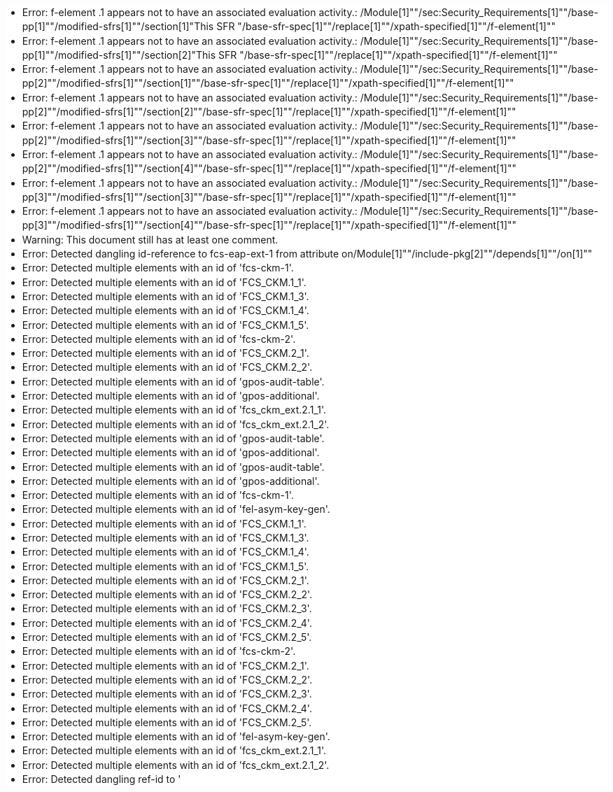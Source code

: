 * Error: f-element .1  appears not to have an associated evaluation activity.:
        /Module[1]""/sec:Security_Requirements[1]""/base-pp[1]""/modified-sfrs[1]""/section[1]"This SFR "/base-sfr-spec[1]""/replace[1]""/xpath-specified[1]""/f-element[1]""
* Error: f-element .1  appears not to have an associated evaluation activity.:
        /Module[1]""/sec:Security_Requirements[1]""/base-pp[1]""/modified-sfrs[1]""/section[2]"This SFR "/base-sfr-spec[1]""/replace[1]""/xpath-specified[1]""/f-element[1]""
* Error: f-element .1  appears not to have an associated evaluation activity.:
        /Module[1]""/sec:Security_Requirements[1]""/base-pp[2]""/modified-sfrs[1]""/section[1]""/base-sfr-spec[1]""/replace[1]""/xpath-specified[1]""/f-element[1]""
* Error: f-element .1  appears not to have an associated evaluation activity.:
        /Module[1]""/sec:Security_Requirements[1]""/base-pp[2]""/modified-sfrs[1]""/section[2]""/base-sfr-spec[1]""/replace[1]""/xpath-specified[1]""/f-element[1]""
* Error: f-element .1  appears not to have an associated evaluation activity.:
        /Module[1]""/sec:Security_Requirements[1]""/base-pp[2]""/modified-sfrs[1]""/section[3]""/base-sfr-spec[1]""/replace[1]""/xpath-specified[1]""/f-element[1]""
* Error: f-element .1  appears not to have an associated evaluation activity.:
        /Module[1]""/sec:Security_Requirements[1]""/base-pp[2]""/modified-sfrs[1]""/section[4]""/base-sfr-spec[1]""/replace[1]""/xpath-specified[1]""/f-element[1]""
* Error: f-element .1  appears not to have an associated evaluation activity.:
        /Module[1]""/sec:Security_Requirements[1]""/base-pp[3]""/modified-sfrs[1]""/section[3]""/base-sfr-spec[1]""/replace[1]""/xpath-specified[1]""/f-element[1]""
* Error: f-element .1  appears not to have an associated evaluation activity.:
        /Module[1]""/sec:Security_Requirements[1]""/base-pp[3]""/modified-sfrs[1]""/section[4]""/base-sfr-spec[1]""/replace[1]""/xpath-specified[1]""/f-element[1]""
* Warning: This document still has at least one comment.
* Error: Detected dangling id-reference to fcs-eap-ext-1 from attribute
        on/Module[1]""/include-pkg[2]""/depends[1]""/on[1]""
* Error: Detected multiple elements with an id of 'fcs-ckm-1'.
* Error: Detected multiple elements with an id of 'FCS_CKM.1_1'.
* Error: Detected multiple elements with an id of 'FCS_CKM.1_3'.
* Error: Detected multiple elements with an id of 'FCS_CKM.1_4'.
* Error: Detected multiple elements with an id of 'FCS_CKM.1_5'.
* Error: Detected multiple elements with an id of 'fcs-ckm-2'.
* Error: Detected multiple elements with an id of 'FCS_CKM.2_1'.
* Error: Detected multiple elements with an id of 'FCS_CKM.2_2'.
* Error: Detected multiple elements with an id of 'gpos-audit-table'.
* Error: Detected multiple elements with an id of 'gpos-additional'.
* Error: Detected multiple elements with an id of 'fcs_ckm_ext.2.1_1'.
* Error: Detected multiple elements with an id of 'fcs_ckm_ext.2.1_2'.
* Error: Detected multiple elements with an id of 'gpos-audit-table'.
* Error: Detected multiple elements with an id of 'gpos-additional'.
* Error: Detected multiple elements with an id of 'gpos-audit-table'.
* Error: Detected multiple elements with an id of 'gpos-additional'.
* Error: Detected multiple elements with an id of 'fcs-ckm-1'.
* Error: Detected multiple elements with an id of 'fel-asym-key-gen'.
* Error: Detected multiple elements with an id of 'FCS_CKM.1_1'.
* Error: Detected multiple elements with an id of 'FCS_CKM.1_3'.
* Error: Detected multiple elements with an id of 'FCS_CKM.1_4'.
* Error: Detected multiple elements with an id of 'FCS_CKM.1_5'.
* Error: Detected multiple elements with an id of 'FCS_CKM.2_1'.
* Error: Detected multiple elements with an id of 'FCS_CKM.2_2'.
* Error: Detected multiple elements with an id of 'FCS_CKM.2_3'.
* Error: Detected multiple elements with an id of 'FCS_CKM.2_4'.
* Error: Detected multiple elements with an id of 'FCS_CKM.2_5'.
* Error: Detected multiple elements with an id of 'fcs-ckm-2'.
* Error: Detected multiple elements with an id of 'FCS_CKM.2_1'.
* Error: Detected multiple elements with an id of 'FCS_CKM.2_2'.
* Error: Detected multiple elements with an id of 'FCS_CKM.2_3'.
* Error: Detected multiple elements with an id of 'FCS_CKM.2_4'.
* Error: Detected multiple elements with an id of 'FCS_CKM.2_5'.
* Error: Detected multiple elements with an id of 'fel-asym-key-gen'.
* Error: Detected multiple elements with an id of 'fcs_ckm_ext.2.1_1'.
* Error: Detected multiple elements with an id of 'fcs_ckm_ext.2.1_2'.
* Error: Detected dangling ref-id to '